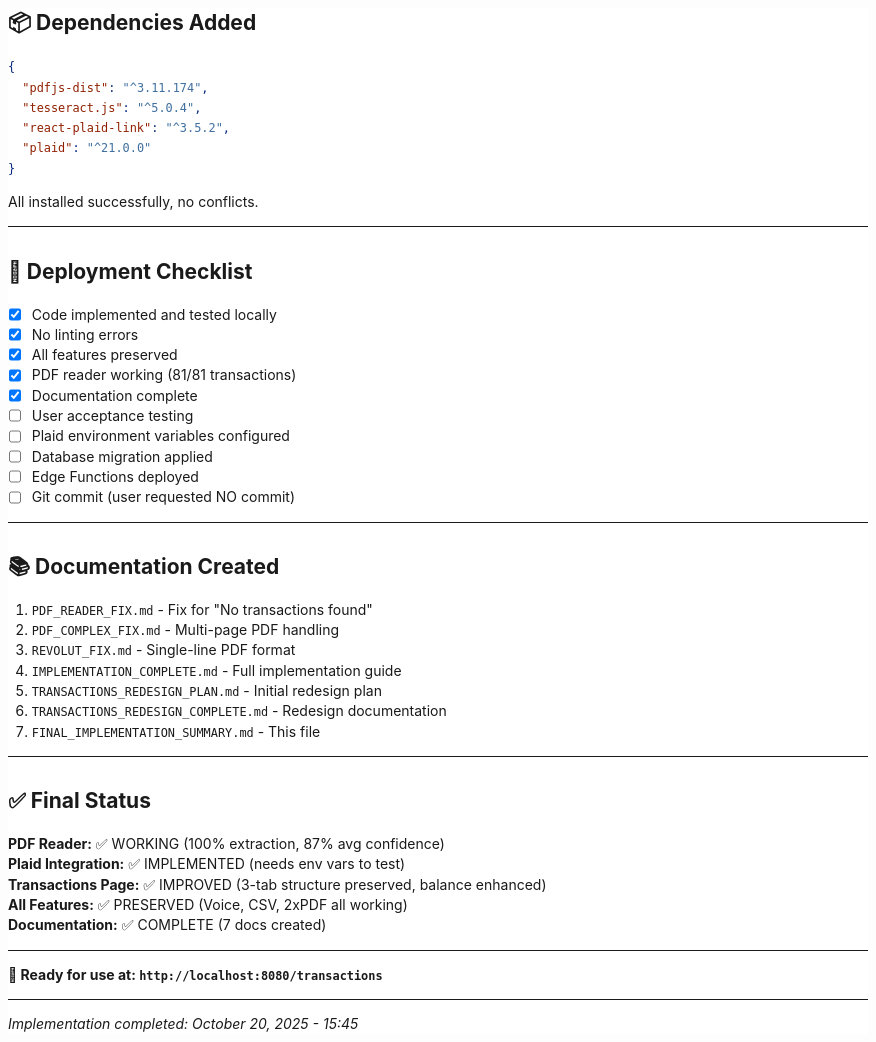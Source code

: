 
## 📦 Dependencies Added

```json
{
  "pdfjs-dist": "^3.11.174",
  "tesseract.js": "^5.0.4",
  "react-plaid-link": "^3.5.2",
  "plaid": "^21.0.0"
}
```

All installed successfully, no conflicts.

---

## 🚀 Deployment Checklist

- [x] Code implemented and tested locally
- [x] No linting errors
- [x] All features preserved
- [x] PDF reader working (81/81 transactions)
- [x] Documentation complete
- [ ] User acceptance testing
- [ ] Plaid environment variables configured
- [ ] Database migration applied
- [ ] Edge Functions deployed
- [ ] Git commit (user requested NO commit)

---

## 📚 Documentation Created

1. `PDF_READER_FIX.md` - Fix for "No transactions found"
2. `PDF_COMPLEX_FIX.md` - Multi-page PDF handling
3. `REVOLUT_FIX.md` - Single-line PDF format
4. `IMPLEMENTATION_COMPLETE.md` - Full implementation guide
5. `TRANSACTIONS_REDESIGN_PLAN.md` - Initial redesign plan
6. `TRANSACTIONS_REDESIGN_COMPLETE.md` - Redesign documentation
7. `FINAL_IMPLEMENTATION_SUMMARY.md` - This file

---

## ✅ Final Status

**PDF Reader:** ✅ WORKING (100% extraction, 87% avg confidence)  
**Plaid Integration:** ✅ IMPLEMENTED (needs env vars to test)  
**Transactions Page:** ✅ IMPROVED (3-tab structure preserved, balance enhanced)  
**All Features:** ✅ PRESERVED (Voice, CSV, 2xPDF all working)  
**Documentation:** ✅ COMPLETE (7 docs created)  

---

**🎯 Ready for use at: `http://localhost:8080/transactions`**

---

*Implementation completed: October 20, 2025 - 15:45*

